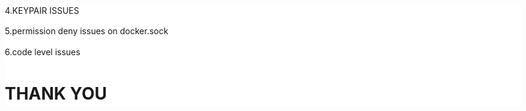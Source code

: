 4.KEYPAIR ISSUES 

5.permission deny issues on docker.sock

6.code level issues 
      









#                                                                       THANK YOU
